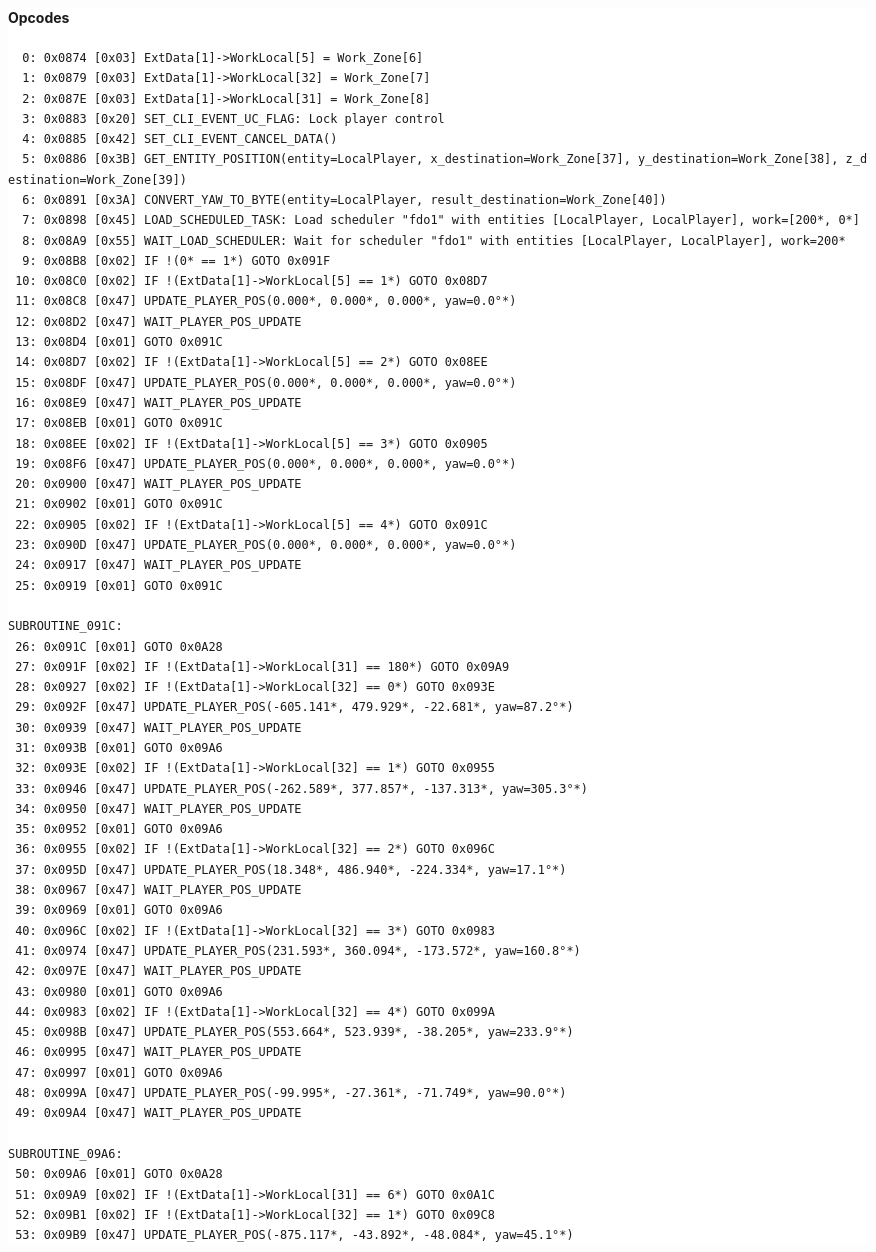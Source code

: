 #### Opcodes

```
  0: 0x0874 [0x03] ExtData[1]->WorkLocal[5] = Work_Zone[6]
  1: 0x0879 [0x03] ExtData[1]->WorkLocal[32] = Work_Zone[7]
  2: 0x087E [0x03] ExtData[1]->WorkLocal[31] = Work_Zone[8]
  3: 0x0883 [0x20] SET_CLI_EVENT_UC_FLAG: Lock player control
  4: 0x0885 [0x42] SET_CLI_EVENT_CANCEL_DATA()
  5: 0x0886 [0x3B] GET_ENTITY_POSITION(entity=LocalPlayer, x_destination=Work_Zone[37], y_destination=Work_Zone[38], z_destination=Work_Zone[39])
  6: 0x0891 [0x3A] CONVERT_YAW_TO_BYTE(entity=LocalPlayer, result_destination=Work_Zone[40])
  7: 0x0898 [0x45] LOAD_SCHEDULED_TASK: Load scheduler "fdo1" with entities [LocalPlayer, LocalPlayer], work=[200*, 0*]
  8: 0x08A9 [0x55] WAIT_LOAD_SCHEDULER: Wait for scheduler "fdo1" with entities [LocalPlayer, LocalPlayer], work=200*
  9: 0x08B8 [0x02] IF !(0* == 1*) GOTO 0x091F
 10: 0x08C0 [0x02] IF !(ExtData[1]->WorkLocal[5] == 1*) GOTO 0x08D7
 11: 0x08C8 [0x47] UPDATE_PLAYER_POS(0.000*, 0.000*, 0.000*, yaw=0.0°*)
 12: 0x08D2 [0x47] WAIT_PLAYER_POS_UPDATE
 13: 0x08D4 [0x01] GOTO 0x091C
 14: 0x08D7 [0x02] IF !(ExtData[1]->WorkLocal[5] == 2*) GOTO 0x08EE
 15: 0x08DF [0x47] UPDATE_PLAYER_POS(0.000*, 0.000*, 0.000*, yaw=0.0°*)
 16: 0x08E9 [0x47] WAIT_PLAYER_POS_UPDATE
 17: 0x08EB [0x01] GOTO 0x091C
 18: 0x08EE [0x02] IF !(ExtData[1]->WorkLocal[5] == 3*) GOTO 0x0905
 19: 0x08F6 [0x47] UPDATE_PLAYER_POS(0.000*, 0.000*, 0.000*, yaw=0.0°*)
 20: 0x0900 [0x47] WAIT_PLAYER_POS_UPDATE
 21: 0x0902 [0x01] GOTO 0x091C
 22: 0x0905 [0x02] IF !(ExtData[1]->WorkLocal[5] == 4*) GOTO 0x091C
 23: 0x090D [0x47] UPDATE_PLAYER_POS(0.000*, 0.000*, 0.000*, yaw=0.0°*)
 24: 0x0917 [0x47] WAIT_PLAYER_POS_UPDATE
 25: 0x0919 [0x01] GOTO 0x091C

SUBROUTINE_091C:
 26: 0x091C [0x01] GOTO 0x0A28
 27: 0x091F [0x02] IF !(ExtData[1]->WorkLocal[31] == 180*) GOTO 0x09A9
 28: 0x0927 [0x02] IF !(ExtData[1]->WorkLocal[32] == 0*) GOTO 0x093E
 29: 0x092F [0x47] UPDATE_PLAYER_POS(-605.141*, 479.929*, -22.681*, yaw=87.2°*)
 30: 0x0939 [0x47] WAIT_PLAYER_POS_UPDATE
 31: 0x093B [0x01] GOTO 0x09A6
 32: 0x093E [0x02] IF !(ExtData[1]->WorkLocal[32] == 1*) GOTO 0x0955
 33: 0x0946 [0x47] UPDATE_PLAYER_POS(-262.589*, 377.857*, -137.313*, yaw=305.3°*)
 34: 0x0950 [0x47] WAIT_PLAYER_POS_UPDATE
 35: 0x0952 [0x01] GOTO 0x09A6
 36: 0x0955 [0x02] IF !(ExtData[1]->WorkLocal[32] == 2*) GOTO 0x096C
 37: 0x095D [0x47] UPDATE_PLAYER_POS(18.348*, 486.940*, -224.334*, yaw=17.1°*)
 38: 0x0967 [0x47] WAIT_PLAYER_POS_UPDATE
 39: 0x0969 [0x01] GOTO 0x09A6
 40: 0x096C [0x02] IF !(ExtData[1]->WorkLocal[32] == 3*) GOTO 0x0983
 41: 0x0974 [0x47] UPDATE_PLAYER_POS(231.593*, 360.094*, -173.572*, yaw=160.8°*)
 42: 0x097E [0x47] WAIT_PLAYER_POS_UPDATE
 43: 0x0980 [0x01] GOTO 0x09A6
 44: 0x0983 [0x02] IF !(ExtData[1]->WorkLocal[32] == 4*) GOTO 0x099A
 45: 0x098B [0x47] UPDATE_PLAYER_POS(553.664*, 523.939*, -38.205*, yaw=233.9°*)
 46: 0x0995 [0x47] WAIT_PLAYER_POS_UPDATE
 47: 0x0997 [0x01] GOTO 0x09A6
 48: 0x099A [0x47] UPDATE_PLAYER_POS(-99.995*, -27.361*, -71.749*, yaw=90.0°*)
 49: 0x09A4 [0x47] WAIT_PLAYER_POS_UPDATE

SUBROUTINE_09A6:
 50: 0x09A6 [0x01] GOTO 0x0A28
 51: 0x09A9 [0x02] IF !(ExtData[1]->WorkLocal[31] == 6*) GOTO 0x0A1C
 52: 0x09B1 [0x02] IF !(ExtData[1]->WorkLocal[32] == 1*) GOTO 0x09C8
 53: 0x09B9 [0x47] UPDATE_PLAYER_POS(-875.117*, -43.892*, -48.084*, yaw=45.1°*)
```